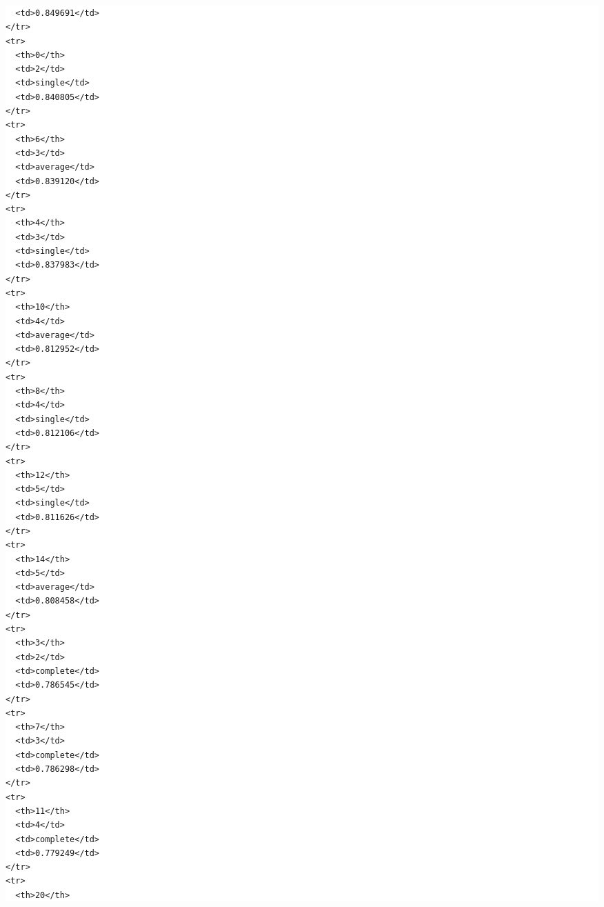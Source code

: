       <td>0.849691</td>
    </tr>
    <tr>
      <th>0</th>
      <td>2</td>
      <td>single</td>
      <td>0.840805</td>
    </tr>
    <tr>
      <th>6</th>
      <td>3</td>
      <td>average</td>
      <td>0.839120</td>
    </tr>
    <tr>
      <th>4</th>
      <td>3</td>
      <td>single</td>
      <td>0.837983</td>
    </tr>
    <tr>
      <th>10</th>
      <td>4</td>
      <td>average</td>
      <td>0.812952</td>
    </tr>
    <tr>
      <th>8</th>
      <td>4</td>
      <td>single</td>
      <td>0.812106</td>
    </tr>
    <tr>
      <th>12</th>
      <td>5</td>
      <td>single</td>
      <td>0.811626</td>
    </tr>
    <tr>
      <th>14</th>
      <td>5</td>
      <td>average</td>
      <td>0.808458</td>
    </tr>
    <tr>
      <th>3</th>
      <td>2</td>
      <td>complete</td>
      <td>0.786545</td>
    </tr>
    <tr>
      <th>7</th>
      <td>3</td>
      <td>complete</td>
      <td>0.786298</td>
    </tr>
    <tr>
      <th>11</th>
      <td>4</td>
      <td>complete</td>
      <td>0.779249</td>
    </tr>
    <tr>
      <th>20</th>